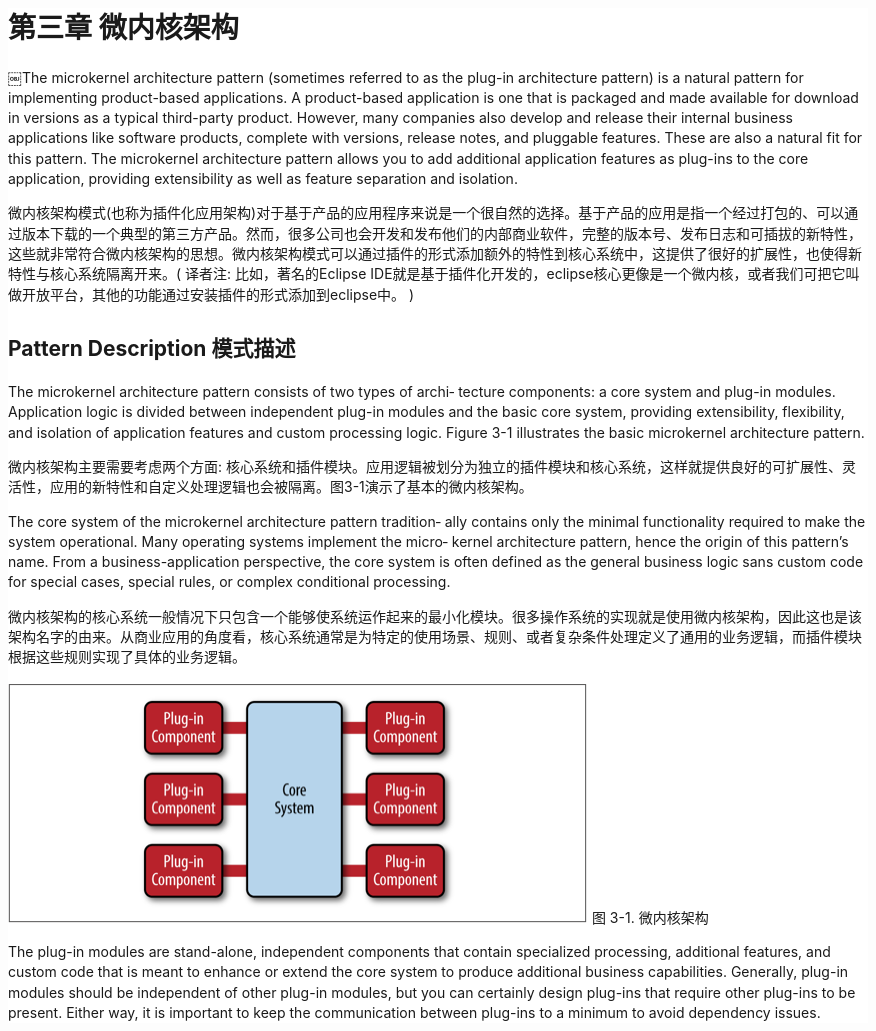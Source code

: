 # 第三章 微内核架构

￼The microkernel architecture pattern (sometimes referred to as the plug-in architecture pattern) is a natural pattern for implementing product-based applications. A product-based application is one that is packaged and made available for download in versions as a typical third-party product. However, many companies also develop and release their internal business applications like software products, complete with versions, release notes, and pluggable features. These are also a natural fit for this pattern. The microkernel architecture pattern allows you to add additional application features as plug-ins to the core application, providing extensibility as well as feature separation and isolation.

微内核架构模式(也称为插件化应用架构)对于基于产品的应用程序来说是一个很自然的选择。基于产品的应用是指一个经过打包的、可以通过版本下载的一个典型的第三方产品。然而，很多公司也会开发和发布他们的内部商业软件，完整的版本号、发布日志和可插拔的新特性，这些就非常符合微内核架构的思想。微内核架构模式可以通过插件的形式添加额外的特性到核心系统中，这提供了很好的扩展性，也使得新特性与核心系统隔离开来。( 译者注: 比如，著名的Eclipse IDE就是基于插件化开发的，eclipse核心更像是一个微内核，或者我们可把它叫做开放平台，其他的功能通过安装插件的形式添加到eclipse中。 )

## Pattern Description 模式描述
The microkernel architecture pattern consists of two types of archi‐ tecture components: a core system and plug-in modules. Application logic is divided between independent plug-in modules and the basic core system, providing extensibility, flexibility, and isolation of application features and custom processing logic. Figure 3-1 illustrates the basic microkernel architecture pattern.    

微内核架构主要需要考虑两个方面: 核心系统和插件模块。应用逻辑被划分为独立的插件模块和核心系统，这样就提供良好的可扩展性、灵活性，应用的新特性和自定义处理逻辑也会被隔离。图3-1演示了基本的微内核架构。

The core system of the microkernel architecture pattern tradition‐ ally contains only the minimal functionality required to make the system operational. Many operating systems implement the micro‐ kernel architecture pattern, hence the origin of this pattern’s name. From a business-application perspective, the core system is often defined as the general business logic sans custom code for special cases, special rules, or complex conditional processing.

微内核架构的核心系统一般情况下只包含一个能够使系统运作起来的最小化模块。很多操作系统的实现就是使用微内核架构，因此这也是该架构名字的由来。从商业应用的角度看，核心系统通常是为特定的使用场景、规则、或者复杂条件处理定义了通用的业务逻辑，而插件模块根据这些规则实现了具体的业务逻辑。

![3-1](images/3-1.png)
图 3-1. 微内核架构

The plug-in modules are stand-alone, independent components that contain specialized processing, additional features, and custom code that is meant to enhance or extend the core system to produce additional business capabilities. Generally, plug-in modules should be independent of other plug-in modules, but you can certainly design plug-ins that require other plug-ins to be present. Either way, it is important to keep the communication between plug-ins to a minimum to avoid dependency issues.    
